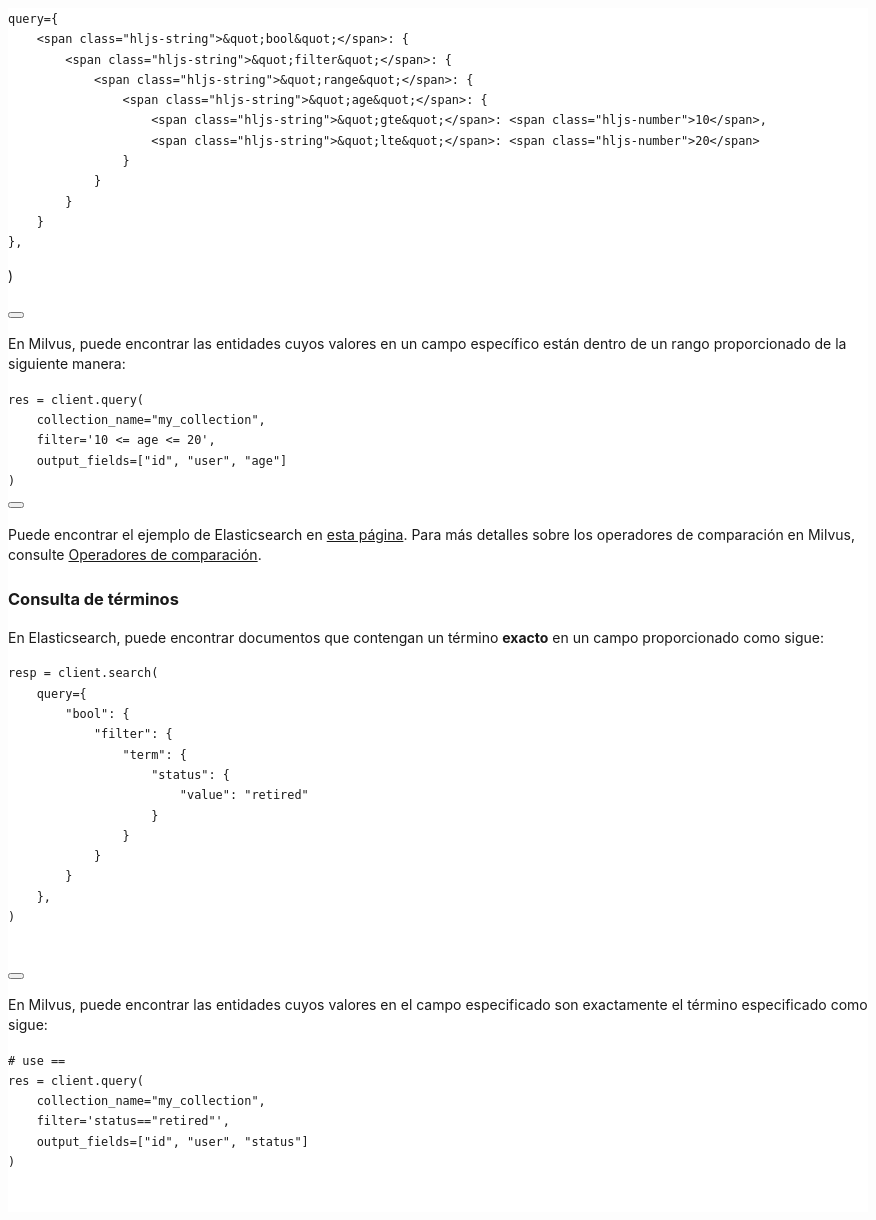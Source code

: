    query={
        <span class="hljs-string">&quot;bool&quot;</span>: {
            <span class="hljs-string">&quot;filter&quot;</span>: {
                <span class="hljs-string">&quot;range&quot;</span>: {
                    <span class="hljs-string">&quot;age&quot;</span>: {
                        <span class="hljs-string">&quot;gte&quot;</span>: <span class="hljs-number">10</span>,
                        <span class="hljs-string">&quot;lte&quot;</span>: <span class="hljs-number">20</span>
                    }
                }           
            }
        }
    },
)

<button class="copy-code-btn"></button></code></pre>
<p>En Milvus, puede encontrar las entidades cuyos valores en un campo específico están dentro de un rango proporcionado de la siguiente manera:</p>
<pre><code translate="no" class="language-python">res = client.query(
    collection_name=<span class="hljs-string">&quot;my_collection&quot;</span>,
    <span class="hljs-built_in">filter</span>=<span class="hljs-string">&#x27;10 &lt;= age &lt;= 20&#x27;</span>,
    output_fields=[<span class="hljs-string">&quot;id&quot;</span>, <span class="hljs-string">&quot;user&quot;</span>, <span class="hljs-string">&quot;age&quot;</span>]
)
<button class="copy-code-btn"></button></code></pre>
<p>Puede encontrar el ejemplo de Elasticsearch en <a href="https://www.elastic.co/guide/en/elasticsearch/reference/current/query-dsl-range-query.html">esta página</a>. Para más detalles sobre los operadores de comparación en Milvus, consulte <a href="/docs/es/basic-operators.md#Comparison-operators">Operadores de comparación</a>.</p>
<h3 id="Term-query" class="common-anchor-header">Consulta de términos</h3><p>En Elasticsearch, puede encontrar documentos que contengan un término <strong>exacto</strong> en un campo proporcionado como sigue:</p>
<pre><code translate="no" class="language-python">resp = client.search(
    query={
        <span class="hljs-string">&quot;bool&quot;</span>: {
            <span class="hljs-string">&quot;filter&quot;</span>: {
                <span class="hljs-string">&quot;term&quot;</span>: {
                    <span class="hljs-string">&quot;status&quot;</span>: {
                        <span class="hljs-string">&quot;value&quot;</span>: <span class="hljs-string">&quot;retired&quot;</span>
                    }
                }            
            }
        }
    },
)

<button class="copy-code-btn"></button></code></pre>
<p>En Milvus, puede encontrar las entidades cuyos valores en el campo especificado son exactamente el término especificado como sigue:</p>
<pre><code translate="no" class="language-python"><span class="hljs-comment"># use ==</span>
res = client.query(
    collection_name=<span class="hljs-string">&quot;my_collection&quot;</span>,
    <span class="hljs-built_in">filter</span>=<span class="hljs-string">&#x27;status==&quot;retired&quot;&#x27;</span>,
    output_fields=[<span class="hljs-string">&quot;id&quot;</span>, <span class="hljs-string">&quot;user&quot;</span>, <span class="hljs-string">&quot;status&quot;</span>]
)
